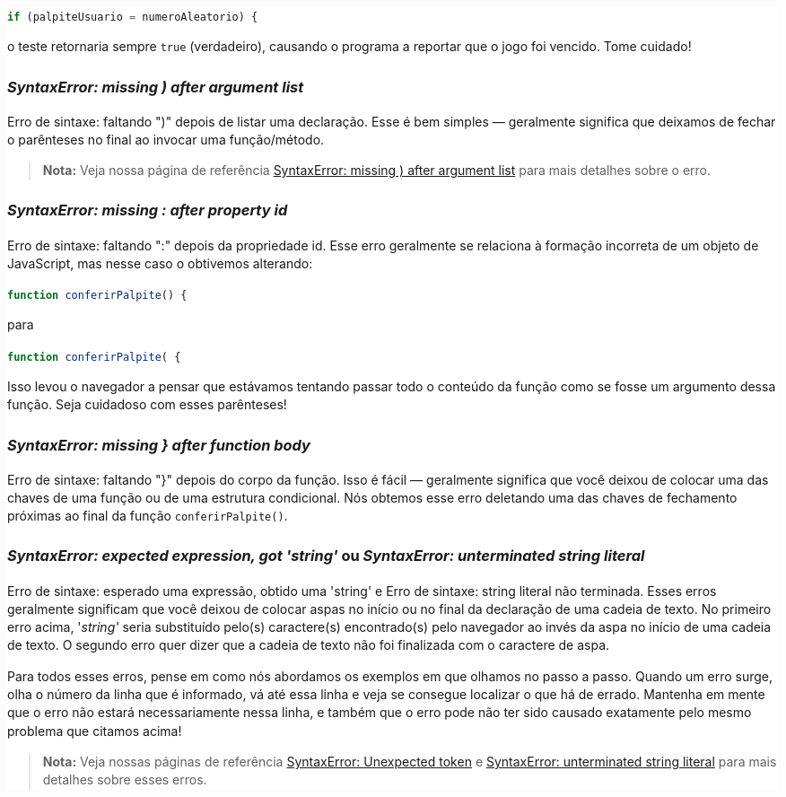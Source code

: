 ```js
if (palpiteUsuario = numeroAleatorio) {
```

o teste retornaria sempre `true` (verdadeiro), causando o programa a reportar que o jogo foi vencido. Tome cuidado!

### _SyntaxError: missing ) after argument list_

Erro de sintaxe: faltando ")" depois de listar uma declaração. Esse é bem simples — geralmente significa que deixamos de fechar o parênteses no final ao invocar uma função/método.

> **Nota:** Veja nossa página de referência [SyntaxError: missing ) after argument list](/pt-BR/docs/Web/JavaScript/Reference/Errors/Missing_parenthesis_after_argument_list) para mais detalhes sobre o erro.

### _SyntaxError: missing : after property id_

Erro de sintaxe: faltando ":" depois da propriedade id. Esse erro geralmente se relaciona à formação incorreta de um objeto de JavaScript, mas nesse caso o obtivemos alterando:

```js
function conferirPalpite() {
```

para

```js
function conferirPalpite( {
```

Isso levou o navegador a pensar que estávamos tentando passar todo o conteúdo da função como se fosse um argumento dessa função. Seja cuidadoso com esses parênteses!

### _SyntaxError: missing } after function body_

Erro de sintaxe: faltando "}" depois do corpo da função. Isso é fácil — geralmente significa que você deixou de colocar uma das chaves de uma função ou de uma estrutura condicional. Nós obtemos esse erro deletando uma das chaves de fechamento próximas ao final da função `conferirPalpite()`.

### _SyntaxError: expected expression, got 'string'_ ou _SyntaxError: unterminated string literal_

Erro de sintaxe: esperado uma expressão, obtido uma 'string' e Erro de sintaxe: string literal não terminada. Esses erros geralmente significam que você deixou de colocar aspas no início ou no final da declaração de uma cadeia de texto. No primeiro erro acima, '_string'_ seria substituído pelo(s) caractere(s) encontrado(s) pelo navegador ao invés da aspa no início de uma cadeia de texto. O segundo erro quer dizer que a cadeia de texto não foi finalizada com o caractere de aspa.

Para todos esses erros, pense em como nós abordamos os exemplos em que olhamos no passo a passo. Quando um erro surge, olha o número da linha que é informado, vá até essa linha e veja se consegue localizar o que há de errado. Mantenha em mente que o erro não estará necessariamente nessa linha, e também que o erro pode não ter sido causado exatamente pelo mesmo problema que citamos acima!

> **Nota:** Veja nossas páginas de referência [SyntaxError: Unexpected token](/pt-BR/docs/Web/JavaScript/Reference/Errors/Unexpected_token) e [SyntaxError: unterminated string literal](/pt-BR/docs/Web/JavaScript/Reference/Errors/Unterminated_string_literal) para mais detalhes sobre esses erros.
